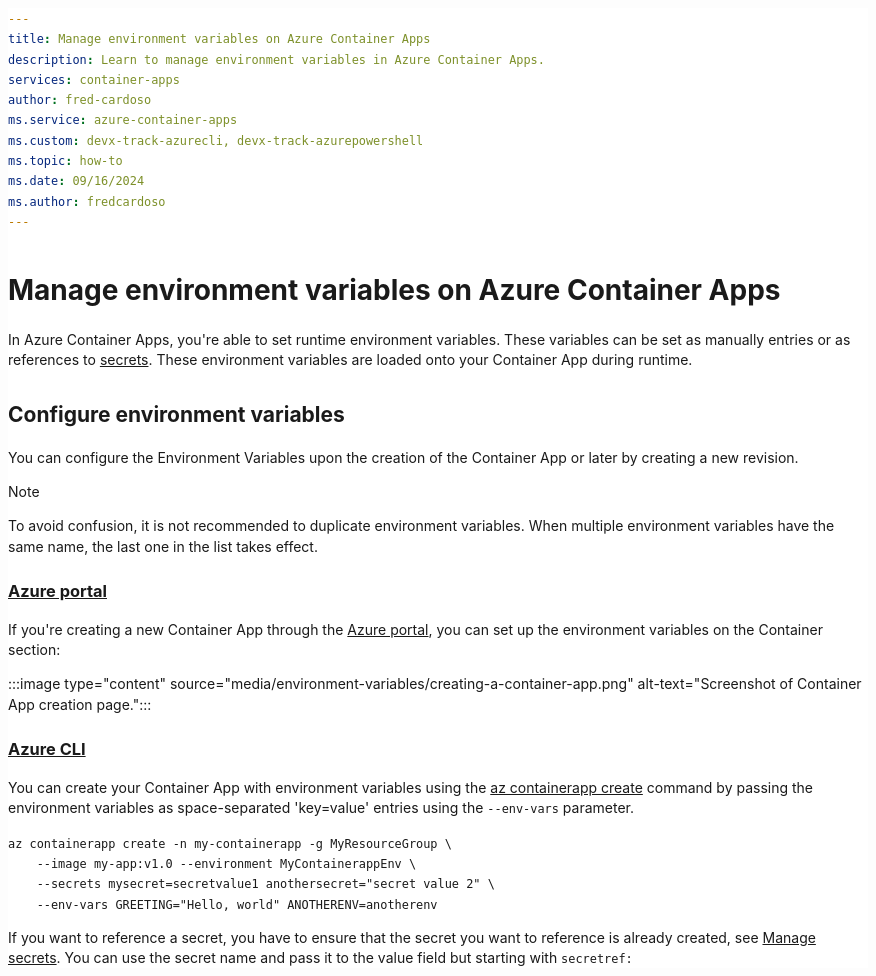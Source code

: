 ```yaml
---
title: Manage environment variables on Azure Container Apps
description: Learn to manage environment variables in Azure Container Apps.
services: container-apps
author: fred-cardoso
ms.service: azure-container-apps
ms.custom: devx-track-azurecli, devx-track-azurepowershell
ms.topic: how-to
ms.date: 09/16/2024
ms.author: fredcardoso
---
```


# Manage environment variables on Azure Container Apps

In Azure Container Apps, you're able to set runtime environment variables. These variables can be set as manually entries or as references to [secrets](manage-secrets.md).
These environment variables are loaded onto your Container App during runtime.

## Configure environment variables

You can configure the Environment Variables upon the creation of the Container App or later by creating a new revision.

> [!NOTE]
> To avoid confusion, it is not recommended to duplicate environment variables. When multiple environment variables have the same name, the last one in the list takes effect.

### [Azure portal](#tab/portal)

If you're creating a new Container App through the [Azure portal](https://portal.azure.com), you can set up the environment variables on the Container section:

:::image type="content" source="media/environment-variables/creating-a-container-app.png" alt-text="Screenshot of Container App creation page.":::

### [Azure CLI](#tab/cli)

You can create your Container App with environment variables using the [az containerapp create](/cli/azure/containerapp#az-containerapp-create) command by passing the environment variables as space-separated 'key=value' entries using the `--env-vars` parameter.

```azurecli
az containerapp create -n my-containerapp -g MyResourceGroup \
    --image my-app:v1.0 --environment MyContainerappEnv \
    --secrets mysecret=secretvalue1 anothersecret="secret value 2" \
    --env-vars GREETING="Hello, world" ANOTHERENV=anotherenv
```

If you want to reference a secret, you have to ensure that the secret you want to reference is already created, see [Manage secrets](manage-secrets.md). You can use the secret name and pass it to the value field but starting with `secretref:`
